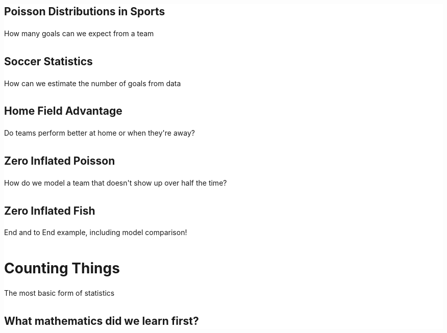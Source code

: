 

## Poisson Distributions in Sports
How many goals can we expect from a team



## Soccer Statistics
How can we estimate the number of goals from data



## Home Field Advantage
Do teams perform better at home or when they're away?



## Zero Inflated Poisson
How do we model a team that doesn't show up over half the time?



## Zero Inflated Fish
End and to End example, including model comparison!



# Counting Things
The most basic form of statistics



## What mathematics did we learn first?


<center>
